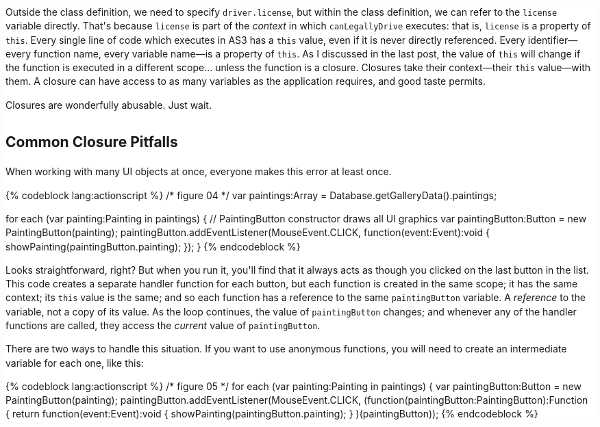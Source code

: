 Outside the class definition, we need to specify `driver.license`, but within
the class definition, we can refer to the `license` variable directly. That's
because `license` is part of the _context_ in which `canLegallyDrive` executes:
that is, `license` is a property of `this`. Every single line of code which
executes in AS3 has a `this` value, even if it is never directly referenced.
Every identifier&#8212;every function name, every variable name&#8212;is a
property of `this`. As I discussed in the last post, the value of `this` will
change if the function is executed in a different scope... unless the function
is a closure. Closures take their context&#8212;their `this` value&#8212;with
them. A closure can have access to as many variables as the application
requires, and good taste permits.

Closures are wonderfully abusable. Just wait.

## Common Closure Pitfalls

When working with many UI objects at once, everyone makes this error at least once.

{% codeblock lang:actionscript %}
/* figure 04 */
var paintings:Array = Database.getGalleryData().paintings;

for each (var painting:Painting in paintings) {
  // PaintingButton constructor draws all UI graphics
  var paintingButton:Button = new PaintingButton(painting);
  paintingButton.addEventListener(MouseEvent.CLICK,
    function(event:Event):void {
      showPainting(paintingButton.painting);
    });
}
{% endcodeblock %}

Looks straightforward, right? But when you run it, you'll find that it always
acts as though you clicked on the last button in the list. This code creates a
separate handler function for each button, but each function is created in the
same scope; it has the same context; its `this` value is the same; and so each
function has a reference to the same `paintingButton` variable. A _reference_ to
the variable, not a copy of its value. As the loop continues, the value of
`paintingButton` changes; and whenever any of the handler functions are called,
they access the _current_ value of `paintingButton`.

There are two ways to handle this situation. If you want to use anonymous
functions, you will need to create an intermediate variable for each one, like
this:

{% codeblock lang:actionscript %}
/* figure 05 */
for each (var painting:Painting in paintings) {
  var paintingButton:Button = new PaintingButton(painting);
  paintingButton.addEventListener(MouseEvent.CLICK,
    (function(paintingButton:PaintingButton):Function {
      return function(event:Event):void {
        showPainting(paintingButton.painting);
      }
    )(paintingButton));
{% endcodeblock %}
